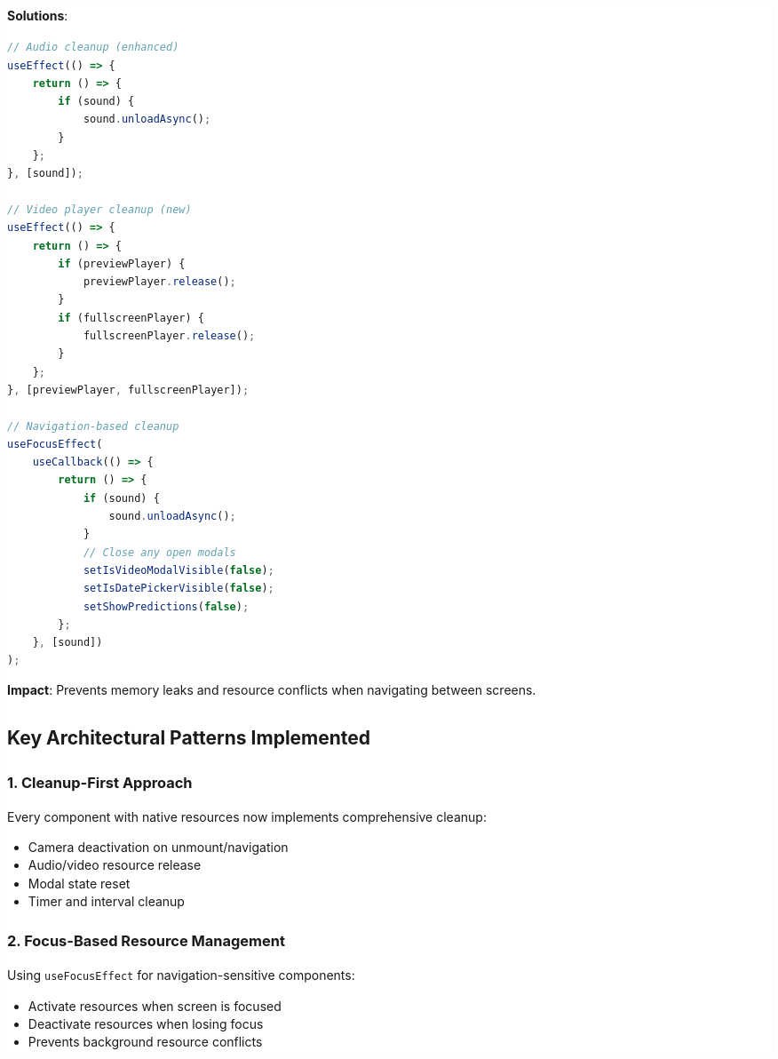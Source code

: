 **Solutions**:
```typescript
// Audio cleanup (enhanced)
useEffect(() => {
    return () => {
        if (sound) {
            sound.unloadAsync();
        }
    };
}, [sound]);

// Video player cleanup (new)
useEffect(() => {
    return () => {
        if (previewPlayer) {
            previewPlayer.release();
        }
        if (fullscreenPlayer) {
            fullscreenPlayer.release();
        }
    };
}, [previewPlayer, fullscreenPlayer]);

// Navigation-based cleanup
useFocusEffect(
    useCallback(() => {
        return () => {
            if (sound) {
                sound.unloadAsync();
            }
            // Close any open modals
            setIsVideoModalVisible(false);
            setIsDatePickerVisible(false);
            setShowPredictions(false);
        };
    }, [sound])
);
```

**Impact**: Prevents memory leaks and resource conflicts when navigating between screens.

## Key Architectural Patterns Implemented

### 1. **Cleanup-First Approach**
Every component with native resources now implements comprehensive cleanup:
- Camera deactivation on unmount/navigation
- Audio/video resource release
- Modal state reset
- Timer and interval cleanup

### 2. **Focus-Based Resource Management**
Using `useFocusEffect` for navigation-sensitive components:
- Activate resources when screen is focused
- Deactivate resources when losing focus
- Prevents background resource conflicts
